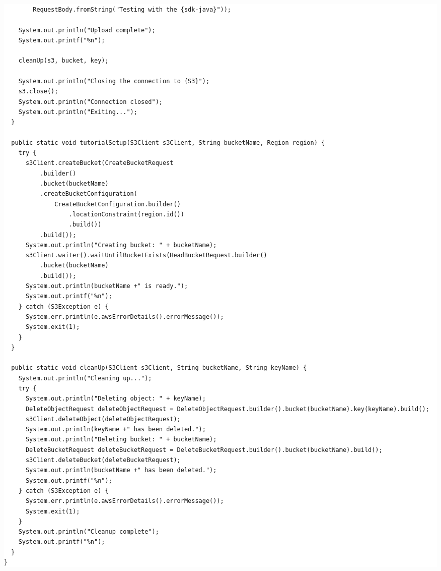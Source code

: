    ```
           RequestBody.fromString("Testing with the {sdk-java}"));
   
       System.out.println("Upload complete");
       System.out.printf("%n");
   
       cleanUp(s3, bucket, key);
   
       System.out.println("Closing the connection to {S3}");
       s3.close();
       System.out.println("Connection closed");
       System.out.println("Exiting...");
     }
   
     public static void tutorialSetup(S3Client s3Client, String bucketName, Region region) {
       try {
         s3Client.createBucket(CreateBucketRequest
             .builder()
             .bucket(bucketName)
             .createBucketConfiguration(
                 CreateBucketConfiguration.builder()
                     .locationConstraint(region.id())
                     .build())
             .build());
         System.out.println("Creating bucket: " + bucketName);
         s3Client.waiter().waitUntilBucketExists(HeadBucketRequest.builder()
             .bucket(bucketName)
             .build());
         System.out.println(bucketName +" is ready.");
         System.out.printf("%n");
       } catch (S3Exception e) {
         System.err.println(e.awsErrorDetails().errorMessage());
         System.exit(1);
       }
     }
   
     public static void cleanUp(S3Client s3Client, String bucketName, String keyName) {
       System.out.println("Cleaning up...");
       try {
         System.out.println("Deleting object: " + keyName);
         DeleteObjectRequest deleteObjectRequest = DeleteObjectRequest.builder().bucket(bucketName).key(keyName).build();
         s3Client.deleteObject(deleteObjectRequest);
         System.out.println(keyName +" has been deleted.");
         System.out.println("Deleting bucket: " + bucketName);
         DeleteBucketRequest deleteBucketRequest = DeleteBucketRequest.builder().bucket(bucketName).build();
         s3Client.deleteBucket(deleteBucketRequest);
         System.out.println(bucketName +" has been deleted.");
         System.out.printf("%n");
       } catch (S3Exception e) {
         System.err.println(e.awsErrorDetails().errorMessage());
         System.exit(1);
       }
       System.out.println("Cleanup complete");
       System.out.printf("%n");
     }
   }
   ```
